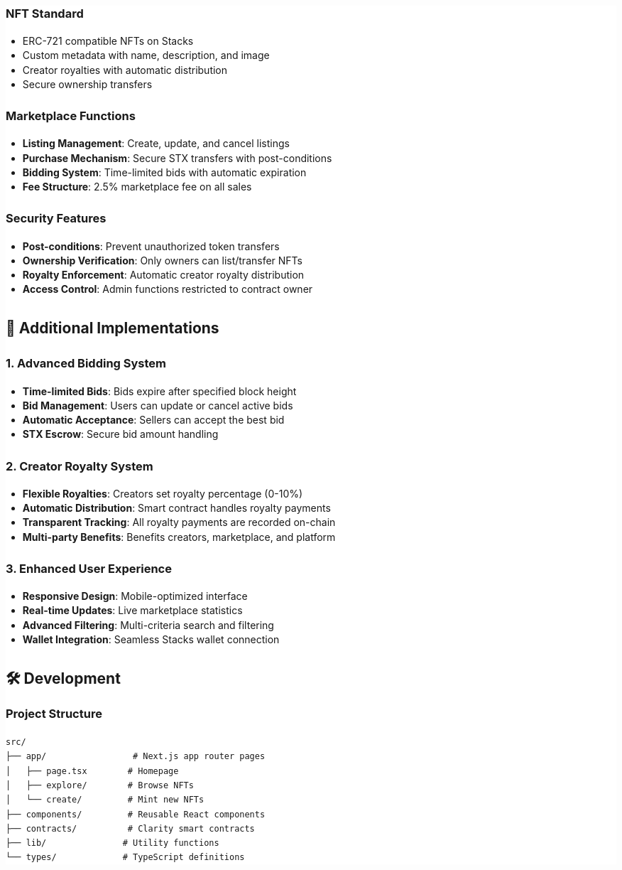 ### NFT Standard
- ERC-721 compatible NFTs on Stacks
- Custom metadata with name, description, and image
- Creator royalties with automatic distribution
- Secure ownership transfers

### Marketplace Functions
- **Listing Management**: Create, update, and cancel listings
- **Purchase Mechanism**: Secure STX transfers with post-conditions
- **Bidding System**: Time-limited bids with automatic expiration
- **Fee Structure**: 2.5% marketplace fee on all sales

### Security Features
- **Post-conditions**: Prevent unauthorized token transfers
- **Ownership Verification**: Only owners can list/transfer NFTs
- **Royalty Enforcement**: Automatic creator royalty distribution
- **Access Control**: Admin functions restricted to contract owner

## 🎨 Additional Implementations

### 1. Advanced Bidding System
- **Time-limited Bids**: Bids expire after specified block height
- **Bid Management**: Users can update or cancel active bids
- **Automatic Acceptance**: Sellers can accept the best bid
- **STX Escrow**: Secure bid amount handling

### 2. Creator Royalty System
- **Flexible Royalties**: Creators set royalty percentage (0-10%)
- **Automatic Distribution**: Smart contract handles royalty payments
- **Transparent Tracking**: All royalty payments are recorded on-chain
- **Multi-party Benefits**: Benefits creators, marketplace, and platform

### 3. Enhanced User Experience
- **Responsive Design**: Mobile-optimized interface
- **Real-time Updates**: Live marketplace statistics
- **Advanced Filtering**: Multi-criteria search and filtering
- **Wallet Integration**: Seamless Stacks wallet connection

## 🛠️ Development

### Project Structure
```
src/
├── app/                 # Next.js app router pages
│   ├── page.tsx        # Homepage
│   ├── explore/        # Browse NFTs
│   └── create/         # Mint new NFTs
├── components/         # Reusable React components
├── contracts/          # Clarity smart contracts
├── lib/               # Utility functions
└── types/             # TypeScript definitions
```
